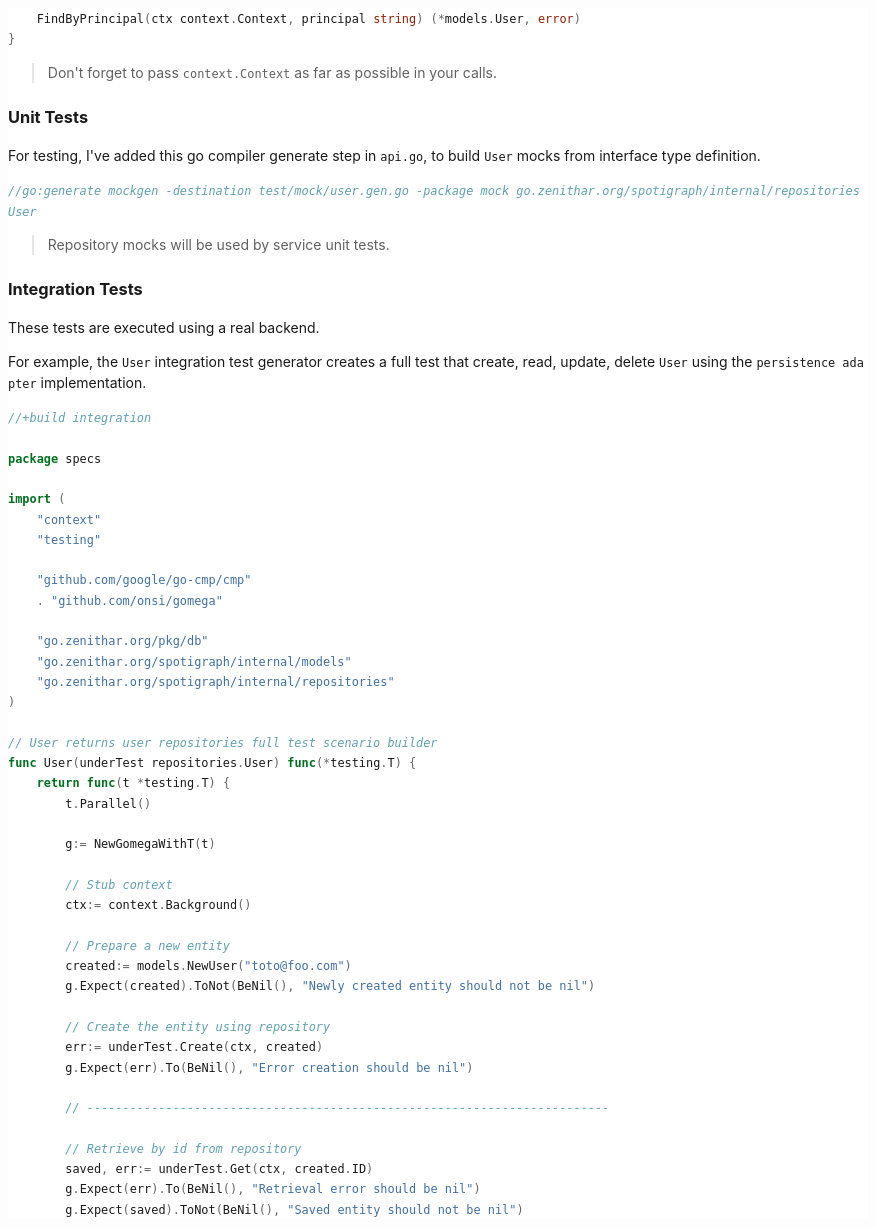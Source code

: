 ```go
	FindByPrincipal(ctx context.Context, principal string) (*models.User, error)
}
```

> Don't forget to pass `context.Context` as far as possible in your calls.

### Unit Tests

For testing, I've added this go compiler generate step in `api.go`, to build `User` mocks from interface type definition.

```go
//go:generate mockgen -destination test/mock/user.gen.go -package mock go.zenithar.org/spotigraph/internal/repositories User
```

> Repository mocks will be used by service unit tests.

### Integration Tests

These tests are executed using a real backend. 

For example, the `User` integration test generator creates a full test that create, read, update, delete `User` using the `persistence adapter` implementation.

```go
//+build integration

package specs

import (
	"context"
	"testing"

	"github.com/google/go-cmp/cmp"
	. "github.com/onsi/gomega"

	"go.zenithar.org/pkg/db"
	"go.zenithar.org/spotigraph/internal/models"
	"go.zenithar.org/spotigraph/internal/repositories"
)

// User returns user repositories full test scenario builder
func User(underTest repositories.User) func(*testing.T) {
	return func(t *testing.T) {
		t.Parallel()

		g:= NewGomegaWithT(t)

		// Stub context
		ctx:= context.Background()

		// Prepare a new entity
		created:= models.NewUser("toto@foo.com")
		g.Expect(created).ToNot(BeNil(), "Newly created entity should not be nil")

		// Create the entity using repository
		err:= underTest.Create(ctx, created)
		g.Expect(err).To(BeNil(), "Error creation should be nil")

		// -------------------------------------------------------------------------

		// Retrieve by id from repository
		saved, err:= underTest.Get(ctx, created.ID)
		g.Expect(err).To(BeNil(), "Retrieval error should be nil")
		g.Expect(saved).ToNot(BeNil(), "Saved entity should not be nil")
```